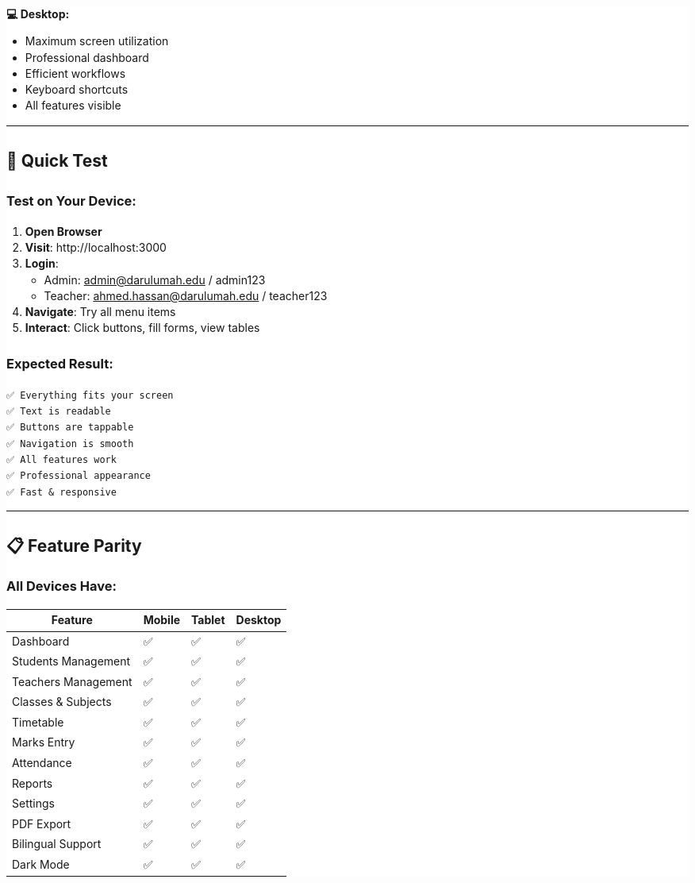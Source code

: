 **💻 Desktop:**
- Maximum screen utilization
- Professional dashboard
- Efficient workflows
- Keyboard shortcuts
- All features visible

---

## 🚀 **Quick Test**

### **Test on Your Device:**

1. **Open Browser**
2. **Visit**: http://localhost:3000
3. **Login**: 
   - Admin: admin@darulumah.edu / admin123
   - Teacher: ahmed.hassan@darulumah.edu / teacher123
4. **Navigate**: Try all menu items
5. **Interact**: Click buttons, fill forms, view tables

### **Expected Result:**
```
✅ Everything fits your screen
✅ Text is readable
✅ Buttons are tappable
✅ Navigation is smooth
✅ All features work
✅ Professional appearance
✅ Fast & responsive
```

---

## 📋 **Feature Parity**

### **All Devices Have:**

| Feature | Mobile | Tablet | Desktop |
|---------|--------|--------|---------|
| Dashboard | ✅ | ✅ | ✅ |
| Students Management | ✅ | ✅ | ✅ |
| Teachers Management | ✅ | ✅ | ✅ |
| Classes & Subjects | ✅ | ✅ | ✅ |
| Timetable | ✅ | ✅ | ✅ |
| Marks Entry | ✅ | ✅ | ✅ |
| Attendance | ✅ | ✅ | ✅ |
| Reports | ✅ | ✅ | ✅ |
| Settings | ✅ | ✅ | ✅ |
| PDF Export | ✅ | ✅ | ✅ |
| Bilingual Support | ✅ | ✅ | ✅ |
| Dark Mode | ✅ | ✅ | ✅ |
